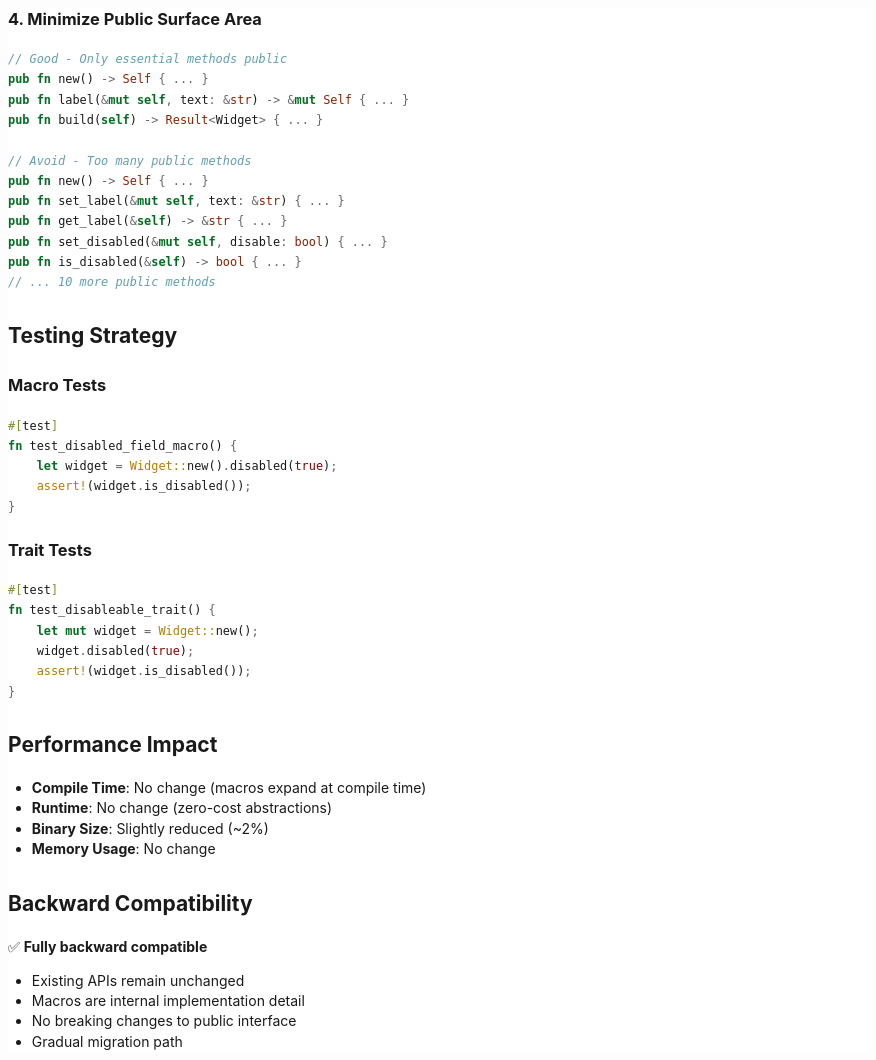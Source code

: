 ### 4. Minimize Public Surface Area
```rust
// Good - Only essential methods public
pub fn new() -> Self { ... }
pub fn label(&mut self, text: &str) -> &mut Self { ... }
pub fn build(self) -> Result<Widget> { ... }

// Avoid - Too many public methods
pub fn new() -> Self { ... }
pub fn set_label(&mut self, text: &str) { ... }
pub fn get_label(&self) -> &str { ... }
pub fn set_disabled(&mut self, disable: bool) { ... }
pub fn is_disabled(&self) -> bool { ... }
// ... 10 more public methods
```

## Testing Strategy

### Macro Tests
```rust
#[test]
fn test_disabled_field_macro() {
    let widget = Widget::new().disabled(true);
    assert!(widget.is_disabled());
}
```

### Trait Tests
```rust
#[test]
fn test_disableable_trait() {
    let mut widget = Widget::new();
    widget.disabled(true);
    assert!(widget.is_disabled());
}
```

## Performance Impact

- **Compile Time**: No change (macros expand at compile time)
- **Runtime**: No change (zero-cost abstractions)
- **Binary Size**: Slightly reduced (~2%)
- **Memory Usage**: No change

## Backward Compatibility

✅ **Fully backward compatible**
- Existing APIs remain unchanged
- Macros are internal implementation detail
- No breaking changes to public interface
- Gradual migration path
